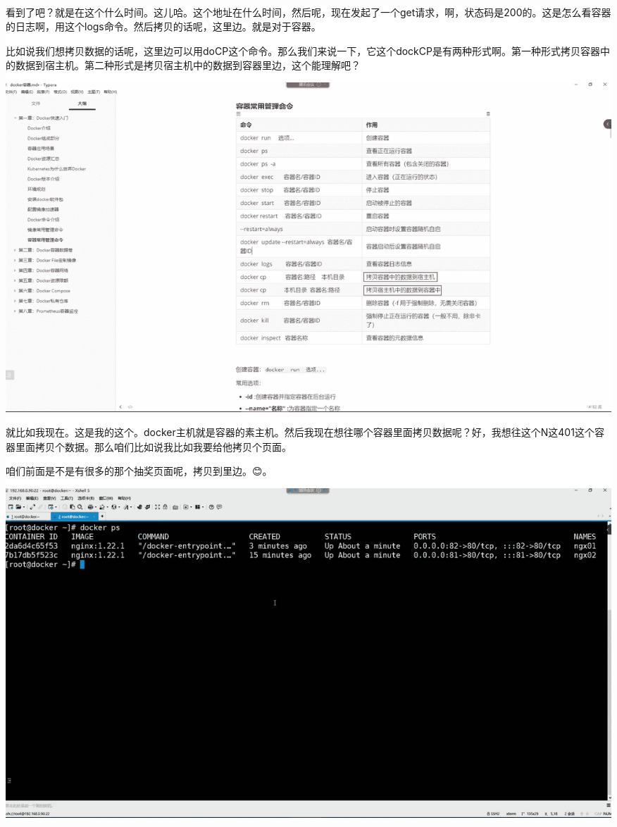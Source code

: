 看到了吧？就是在这个什么时间。这儿哈。这个地址在什么时间，然后呢，现在发起了一个get请求，啊，状态码是200的。这是怎么看容器的日志啊，用这个logs命令。然后拷贝的话呢，这里边。就是对于容器。

比如说我们想拷贝数据的话呢，这里边可以用doCP这个命令。那么我们来说一下，它这个dockCP是有两种形式啊。第一种形式拷贝容器中的数据到宿主机。第二种形式是拷贝宿主机中的数据到容器里边，这个能理解吧？



![](img/b50f2ad637bd4255b973917f295390fe_156.png)

就比如我现在。这是我的这个。docker主机就是容器的素主机。然后我现在想往哪个容器里面拷贝数据呢？好，我想往这个N这401这个容器里面拷贝个数据。那么咱们比如说我比如我要给他拷贝个页面。

咱们前面是不是有很多的那个抽奖页面呢，拷贝到里边。😊。

![](img/b50f2ad637bd4255b973917f295390fe_158.png)
